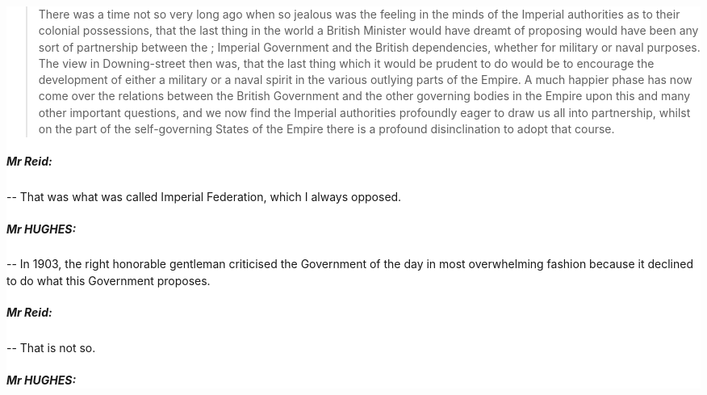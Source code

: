   >There was a time not so very long ago when so jealous was the feeling in the minds of the Imperial authorities as to their colonial possessions, that the last thing in the world a British Minister would have dreamt of proposing would have been any sort of partnership between the ; Imperial Government and the British dependencies, whether for military or naval purposes. The view in Downing-street then was, that the last thing which it would be prudent to do would be to encourage the development of either a military or a naval spirit in the various outlying parts of the Empire. A much happier phase has now come over the relations between the British Government and the other governing bodies in the Empire upon this and many other important questions, and we now find the Imperial authorities profoundly eager to draw us all into partnership, whilst on the part of the self-governing States of the Empire there is a profound disinclination to adopt that course. 

##### Mr Reid:

--  That was what was called Imperial Federation, which I always opposed. 

##### Mr HUGHES:

-- In 1903, the right honorable gentleman criticised the Government of the day in most overwhelming fashion because it declined to do what this Government proposes. 

##### Mr Reid:

--  That is not so. 

##### Mr HUGHES:
